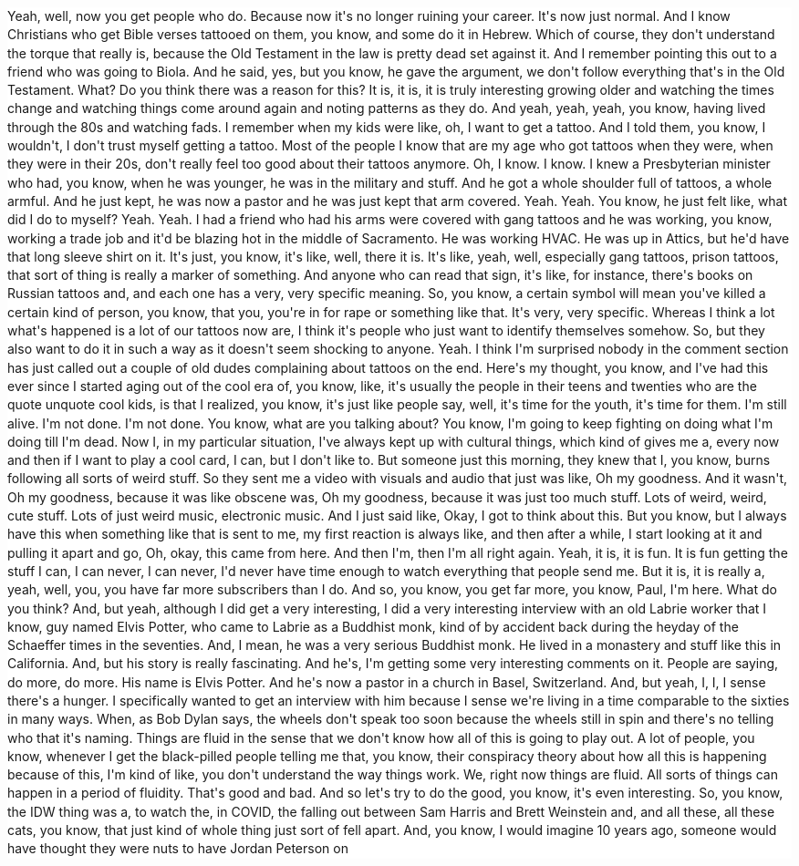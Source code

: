 Yeah, well, now you get people who do. Because now it's no longer ruining your career. It's now just normal. And I know Christians who get Bible verses tattooed on them, you know, and some do it in Hebrew. Which of course, they don't understand the torque that really is, because the Old Testament in the law is pretty dead set against it. And I remember pointing this out to a friend who was going to Biola. And he said, yes, but you know, he gave the argument, we don't follow everything that's in the Old Testament. What? Do you think there was a reason for this? It is, it is, it is truly interesting growing older and watching the times change and watching things come around again and noting patterns as they do. And yeah, yeah, yeah, you know, having lived through the 80s and watching fads. I remember when my kids were like, oh, I want to get a tattoo. And I told them, you know, I wouldn't, I don't trust myself getting a tattoo. Most of the people I know that are my age who got tattoos when they were, when they were in their 20s, don't really feel too good about their tattoos anymore. Oh, I know. I know. I knew a Presbyterian minister who had, you know, when he was younger, he was in the military and stuff. And he got a whole shoulder full of tattoos, a whole armful. And he just kept, he was now a pastor and he was just kept that arm covered. Yeah. Yeah. You know, he just felt like, what did I do to myself? Yeah. Yeah. I had a friend who had his arms were covered with gang tattoos and he was working, you know, working a trade job and it'd be blazing hot in the middle of Sacramento. He was working HVAC. He was up in Attics, but he'd have that long sleeve shirt on it. It's just, you know, it's like, well, there it is. It's like, yeah, well, especially gang tattoos, prison tattoos, that sort of thing is really a marker of something. And anyone who can read that sign, it's like, for instance, there's books on Russian tattoos and, and each one has a very, very specific meaning. So, you know, a certain symbol will mean you've killed a certain kind of person, you know, that you, you're in for rape or something like that. It's very, very specific. Whereas I think a lot what's happened is a lot of our tattoos now are, I think it's people who just want to identify themselves somehow. So, but they also want to do it in such a way as it doesn't seem shocking to anyone. Yeah. I think I'm surprised nobody in the comment section has just called out a couple of old dudes complaining about tattoos on the end. Here's my thought, you know, and I've had this ever since I started aging out of the cool era of, you know, like, it's usually the people in their teens and twenties who are the quote unquote cool kids, is that I realized, you know, it's just like people say, well, it's time for the youth, it's time for them. I'm still alive. I'm not done. I'm not done. You know, what are you talking about? You know, I'm going to keep fighting on doing what I'm doing till I'm dead. Now I, in my particular situation, I've always kept up with cultural things, which kind of gives me a, every now and then if I want to play a cool card, I can, but I don't like to. But someone just this morning, they knew that I, you know, burns following all sorts of weird stuff. So they sent me a video with visuals and audio that just was like, Oh my goodness. And it wasn't, Oh my goodness, because it was like obscene was, Oh my goodness, because it was just too much stuff. Lots of weird, weird, cute stuff. Lots of just weird music, electronic music. And I just said like, Okay, I got to think about this. But you know, but I always have this when something like that is sent to me, my first reaction is always like, and then after a while, I start looking at it and pulling it apart and go, Oh, okay, this came from here. And then I'm, then I'm all right again. Yeah, it is, it is fun. It is fun getting the stuff I can, I can never, I can never, I'd never have time enough to watch everything that people send me. But it is, it is really a, yeah, well, you, you have far more subscribers than I do. And so, you know, you get far more, you know, Paul, I'm here. What do you think? And, but yeah, although I did get a very interesting, I did a very interesting interview with an old Labrie worker that I know, guy named Elvis Potter, who came to Labrie as a Buddhist monk, kind of by accident back during the heyday of the Schaeffer times in the seventies. And, I mean, he was a very serious Buddhist monk. He lived in a monastery and stuff like this in California. And, but his story is really fascinating. And he's, I'm getting some very interesting comments on it. People are saying, do more, do more. His name is Elvis Potter. And he's now a pastor in a church in Basel, Switzerland. And, but yeah, I, I, I sense there's a hunger. I specifically wanted to get an interview with him because I sense we're living in a time comparable to the sixties in many ways. When, as Bob Dylan says, the wheels don't speak too soon because the wheels still in spin and there's no telling who that it's naming. Things are fluid in the sense that we don't know how all of this is going to play out. A lot of people, you know, whenever I get the black-pilled people telling me that, you know, their conspiracy theory about how all this is happening because of this, I'm kind of like, you don't understand the way things work. We, right now things are fluid. All sorts of things can happen in a period of fluidity. That's good and bad. And so let's try to do the good, you know, it's even interesting. So, you know, the IDW thing was a, to watch the, in COVID, the falling out between Sam Harris and Brett Weinstein and, and all these, all these cats, you know, that just kind of whole thing just sort of fell apart. And, you know, I would imagine 10 years ago, someone would have thought they were nuts to have Jordan Peterson on